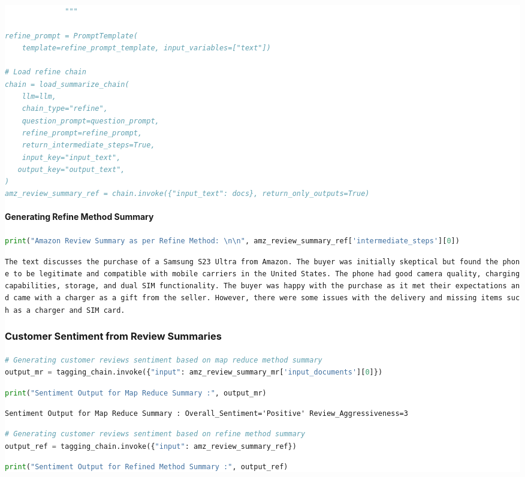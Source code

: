 ```python
              """

refine_prompt = PromptTemplate(
    template=refine_prompt_template, input_variables=["text"])

# Load refine chain
chain = load_summarize_chain(
    llm=llm,
    chain_type="refine",
    question_prompt=question_prompt,
    refine_prompt=refine_prompt,
    return_intermediate_steps=True,
    input_key="input_text",
   output_key="output_text",
)
amz_review_summary_ref = chain.invoke({"input_text": docs}, return_only_outputs=True)
```

#### Generating Refine Method Summary


```python
print("Amazon Review Summary as per Refine Method: \n\n", amz_review_summary_ref['intermediate_steps'][0])
```

    The text discusses the purchase of a Samsung S23 Ultra from Amazon. The buyer was initially skeptical but found the phone to be legitimate and compatible with mobile carriers in the United States. The phone had good camera quality, charging capabilities, storage, and dual SIM functionality. The buyer was happy with the purchase as it met their expectations and came with a charger as a gift from the seller. However, there were some issues with the delivery and missing items such as a charger and SIM card.
    

### Customer Sentiment from Review Summaries


```python
# Generating customer reviews sentiment based on map reduce method summary
output_mr = tagging_chain.invoke({"input": amz_review_summary_mr['input_documents'][0]})
```


```python
print("Sentiment Output for Map Reduce Summary :", output_mr)
```

    Sentiment Output for Map Reduce Summary : Overall_Sentiment='Positive' Review_Aggressiveness=3
    


```python
# Generating customer reviews sentiment based on refine method summary
output_ref = tagging_chain.invoke({"input": amz_review_summary_ref})
```


```python
print("Sentiment Output for Refined Method Summary :", output_ref)
```
